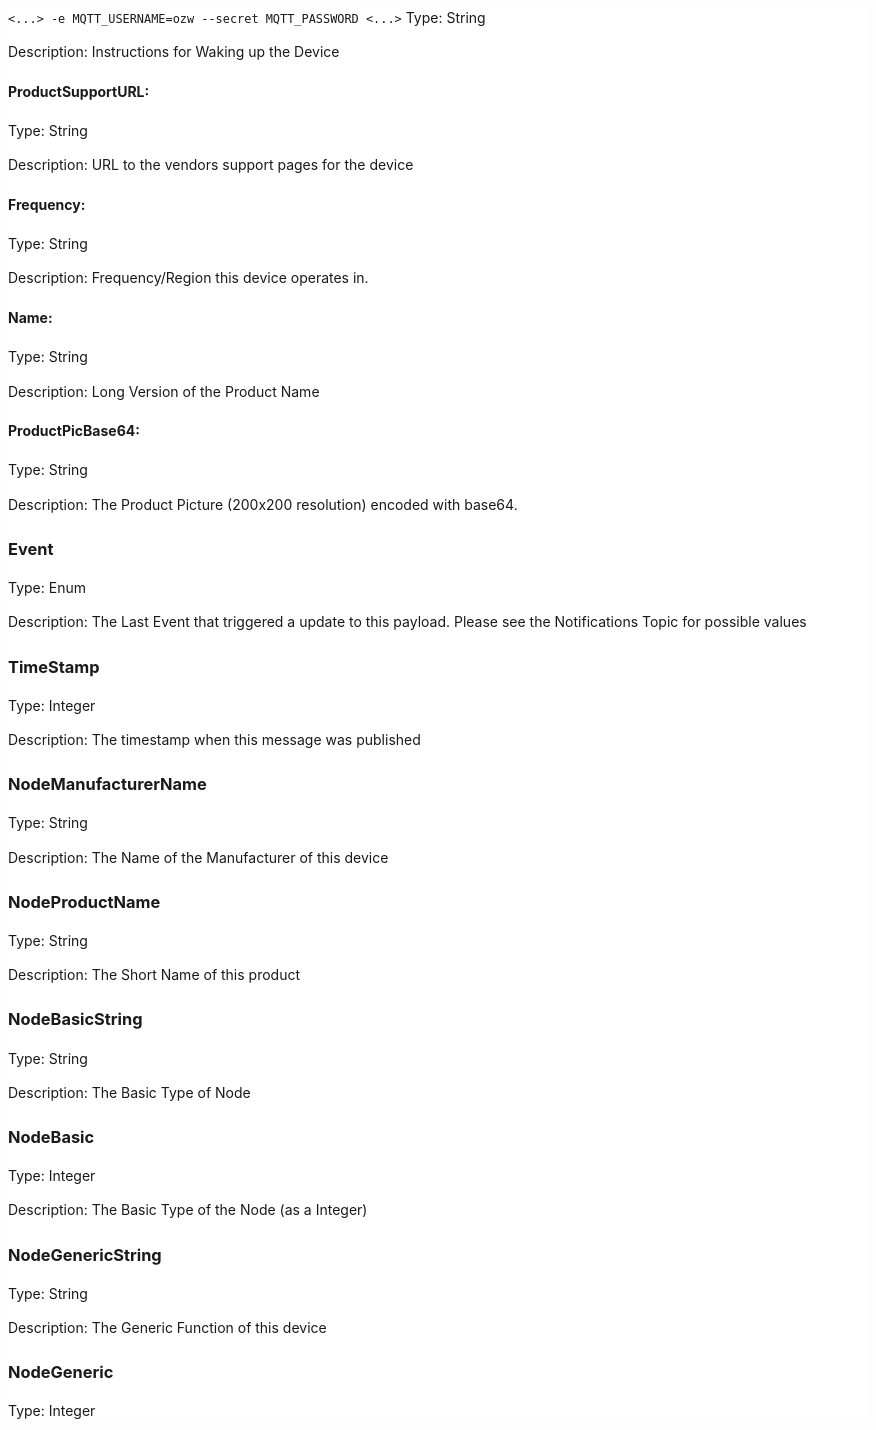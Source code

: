 ```<...> -e MQTT_USERNAME=ozw --secret MQTT_PASSWORD <...>```
Type: String

Description: Instructions for Waking up the Device

#### ProductSupportURL:
Type: String

Description: URL to the vendors support pages for the device

#### Frequency:
Type: String

Description: Frequency/Region this device operates in.

#### Name:
Type: String

Description: Long Version of the Product Name

#### ProductPicBase64:
Type: String

Description: The Product Picture (200x200 resolution) encoded with base64. 

### Event
Type: Enum

Description: The Last Event that triggered a update to this payload.
Please see the Notifications Topic for possible values

### TimeStamp
Type: Integer

Description: The timestamp when this message was published

### NodeManufacturerName
Type: String

Description: The Name of the Manufacturer of this device

### NodeProductName
Type: String

Description: The Short Name of this product

### NodeBasicString
Type: String

Description: The Basic Type of Node

### NodeBasic
Type: Integer

Description: The Basic Type of the Node (as a Integer)

### NodeGenericString
Type: String

Description: The Generic Function of this device

### NodeGeneric
Type: Integer

```
